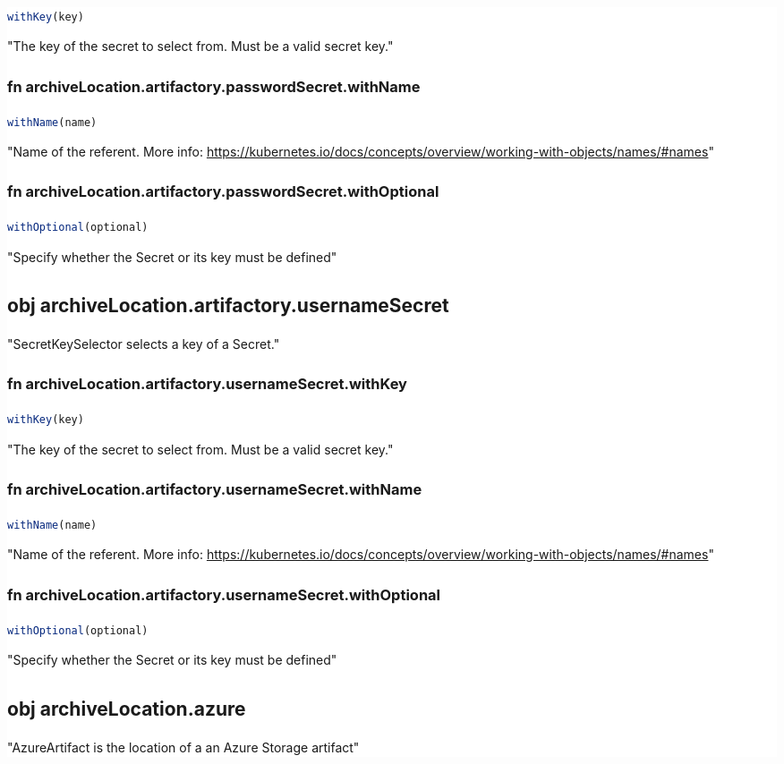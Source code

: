 ```ts
withKey(key)
```

"The key of the secret to select from.  Must be a valid secret key."

### fn archiveLocation.artifactory.passwordSecret.withName

```ts
withName(name)
```

"Name of the referent. More info: https://kubernetes.io/docs/concepts/overview/working-with-objects/names/#names"

### fn archiveLocation.artifactory.passwordSecret.withOptional

```ts
withOptional(optional)
```

"Specify whether the Secret or its key must be defined"

## obj archiveLocation.artifactory.usernameSecret

"SecretKeySelector selects a key of a Secret."

### fn archiveLocation.artifactory.usernameSecret.withKey

```ts
withKey(key)
```

"The key of the secret to select from.  Must be a valid secret key."

### fn archiveLocation.artifactory.usernameSecret.withName

```ts
withName(name)
```

"Name of the referent. More info: https://kubernetes.io/docs/concepts/overview/working-with-objects/names/#names"

### fn archiveLocation.artifactory.usernameSecret.withOptional

```ts
withOptional(optional)
```

"Specify whether the Secret or its key must be defined"

## obj archiveLocation.azure

"AzureArtifact is the location of a an Azure Storage artifact"
